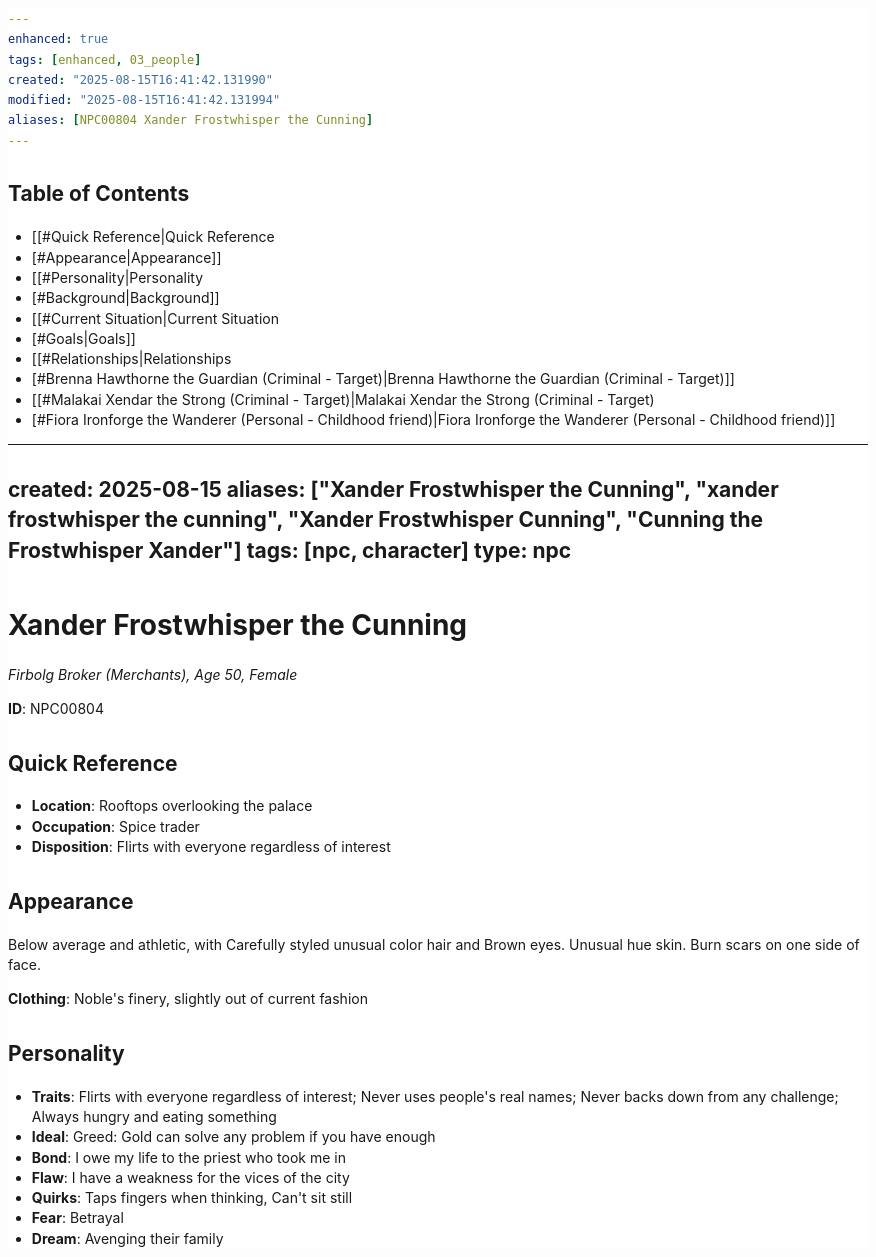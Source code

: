 ```yaml
---
enhanced: true
tags: [enhanced, 03_people]
created: "2025-08-15T16:41:42.131990"
modified: "2025-08-15T16:41:42.131994"
aliases: [NPC00804 Xander Frostwhisper the Cunning]
---
```


## Table of Contents
- [[#Quick Reference|Quick Reference
- [#Appearance|Appearance]]
- [[#Personality|Personality
- [#Background|Background]]
- [[#Current Situation|Current Situation
- [#Goals|Goals]]
- [[#Relationships|Relationships
- [#Brenna Hawthorne the Guardian (Criminal - Target)|Brenna Hawthorne the Guardian (Criminal - Target)]]
- [[#Malakai Xendar the Strong (Criminal - Target)|Malakai Xendar the Strong (Criminal - Target)
- [#Fiora Ironforge the Wanderer (Personal - Childhood friend)|Fiora Ironforge the Wanderer (Personal - Childhood friend)]]

---
created: 2025-08-15
aliases: ["Xander Frostwhisper the Cunning", "xander frostwhisper the cunning", "Xander Frostwhisper Cunning", "Cunning the Frostwhisper Xander"]
tags: [npc, character]
type: npc
---

# Xander Frostwhisper the Cunning

*Firbolg Broker (Merchants), Age 50, Female*

**ID**: NPC00804

## Quick Reference
- **Location**: Rooftops overlooking the palace
- **Occupation**: Spice trader
- **Disposition**: Flirts with everyone regardless of interest

## Appearance
Below average and athletic, with Carefully styled unusual color hair and Brown eyes. Unusual hue skin. Burn scars on one side of face.

**Clothing**: Noble's finery, slightly out of current fashion

## Personality
- **Traits**: Flirts with everyone regardless of interest; Never uses people's real names; Never backs down from any challenge; Always hungry and eating something
- **Ideal**: Greed: Gold can solve any problem if you have enough
- **Bond**: I owe my life to the priest who took me in
- **Flaw**: I have a weakness for the vices of the city
- **Quirks**: Taps fingers when thinking, Can't sit still
- **Fear**: Betrayal
- **Dream**: Avenging their family
